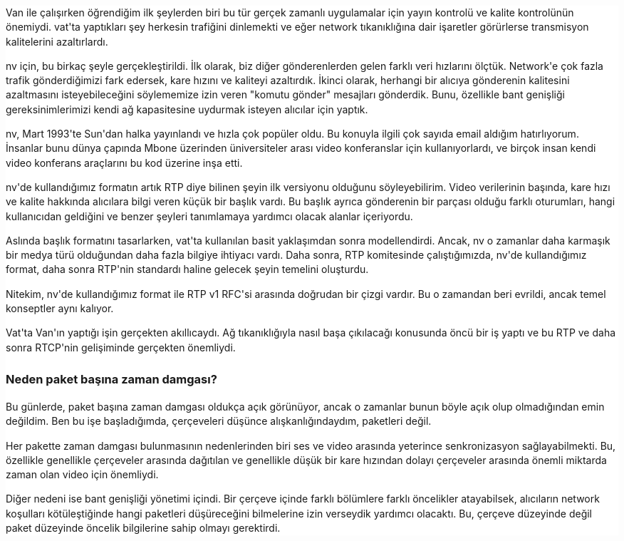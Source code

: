 Van ile çalışırken öğrendiğim ilk şeylerden biri bu tür gerçek zamanlı uygulamalar
için yayın kontrolü ve kalite kontrolünün önemiydi. vat'ta yaptıkları şey
herkesin trafiğini dinlemekti ve eğer network tıkanıklığına dair işaretler görürlerse
transmisyon kalitelerini azaltırlardı.

nv için, bu birkaç şeyle gerçekleştirildi. İlk olarak, biz diğer gönderenlerden
gelen farklı veri hızlarını ölçtük. Network'e çok fazla trafik gönderdiğimizi
fark edersek, kare hızını ve kaliteyi azaltırdık. İkinci olarak, herhangi
bir alıcıya gönderenin kalitesini azaltmasını isteyebileceğini söylememize
izin veren "komutu gönder" mesajları gönderdik. Bunu, özellikle bant genişliği
gereksinimlerimizi kendi ağ kapasitesine uydurmak isteyen alıcılar için
yaptık.

nv, Mart 1993'te Sun'dan halka yayınlandı ve hızla çok popüler oldu.
Bu konuyla ilgili çok sayıda email aldığım hatırlıyorum. İnsanlar bunu
dünya çapında Mbone üzerinden üniversiteler arası video konferanslar için
kullanıyorlardı, ve birçok insan kendi video konferans araçlarını bu kod
üzerine inşa etti.

nv'de kullandığımız formatın artık RTP diye bilinen şeyin ilk versiyonu
olduğunu söyleyebilirim. Video verilerinin başında, kare hızı ve kalite
hakkında alıcılara bilgi veren küçük bir başlık vardı. Bu başlık ayrıca
gönderenin bir parçası olduğu farklı oturumları, hangi kullanıcıdan
geldiğini ve benzer şeyleri tanımlamaya yardımcı olacak alanlar içeriyordu.

Aslında başlık formatını tasarlarken, vat'ta kullanılan basit yaklaşımdan
sonra modellendirdi. Ancak, nv o zamanlar daha karmaşık bir medya türü
olduğundan daha fazla bilgiye ihtiyacı vardı. Daha sonra, RTP komitesinde
çalıştığımızda, nv'de kullandığımız format, daha sonra RTP'nin standardı
haline gelecek şeyin temelini oluşturdu.

Nitekim, nv'de kullandığımız format ile RTP v1 RFC'si arasında doğrudan
bir çizgi vardır. Bu o zamandan beri evrildi, ancak temel konseptler
aynı kalıyor.

Vat'ta Van'ın yaptığı işin gerçekten akıllıcaydı. Ağ tıkanıklığıyla
nasıl başa çıkılacağı konusunda öncü bir iş yaptı ve bu RTP ve daha sonra
RTCP'nin gelişiminde gerçekten önemliydi.

### Neden paket başına zaman damgası?

Bu günlerde, paket başına zaman damgası oldukça açık görünüyor,
ancak o zamanlar bunun böyle açık olup olmadığından emin değildim.
Ben bu işe başladığımda, çerçeveleri düşünce alışkanlığındaydım,
paketleri değil.

Her pakette zaman damgası bulunmasının nedenlerinden biri ses ve
video arasında yeterince senkronizasyon sağlayabilmekti. Bu,
özellikle genellikle çerçeveler arasında dağıtılan ve genellikle
düşük bir kare hızından dolayı çerçeveler arasında önemli miktarda
zaman olan video için önemliydi.

Diğer nedeni ise bant genişliği yönetimi içindi. Bir çerçeve içinde
farklı bölümlere farklı öncelikler atayabilsek, alıcıların network
koşulları kötüleştiğinde hangi paketleri düşüreceğini bilmelerine
izin verseydik yardımcı olacaktı. Bu, çerçeve düzeyinde değil paket
düzeyinde öncelik bilgilerine sahip olmayı gerektirdi.
